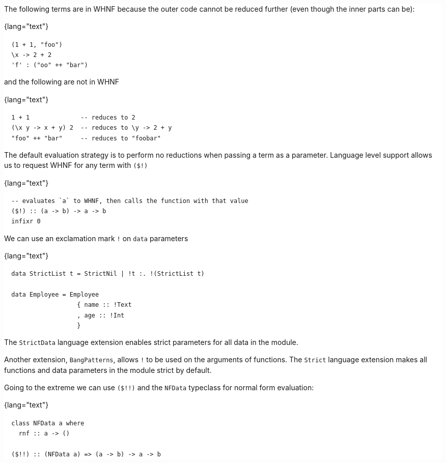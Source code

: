 The following terms are in WHNF because the outer code cannot be reduced further
(even though the inner parts can be):

{lang="text"}
~~~~~~~~
  (1 + 1, "foo")
  \x -> 2 + 2
  'f' : ("oo" ++ "bar")
~~~~~~~~

and the following are not in WHNF

{lang="text"}
~~~~~~~~
  1 + 1              -- reduces to 2
  (\x y -> x + y) 2  -- reduces to \y -> 2 + y
  "foo" ++ "bar"     -- reduces to "foobar"
~~~~~~~~

The default evaluation strategy is to perform no reductions when passing a term
as a parameter. Language level support allows us to request WHNF for any term
with `($!)`

{lang="text"}
~~~~~~~~
  -- evaluates `a` to WHNF, then calls the function with that value
  ($!) :: (a -> b) -> a -> b
  infixr 0
~~~~~~~~

We can use an exclamation mark `!` on `data` parameters

{lang="text"}
~~~~~~~~
  data StrictList t = StrictNil | !t :. !(StrictList t)
  
  data Employee = Employee
                    { name :: !Text
                    , age :: !Int
                    }
~~~~~~~~

The `StrictData` language extension enables strict parameters for all data in
the module.

Another extension, `BangPatterns`, allows `!` to be used on the arguments of
functions. The `Strict` language extension makes all functions and data
parameters in the module strict by default.

Going to the extreme we can use `($!!)` and the `NFData` typeclass for normal
form evaluation:

{lang="text"}
~~~~~~~~
  class NFData a where
    rnf :: a -> ()
  
  ($!!) :: (NFData a) => (a -> b) -> a -> b
~~~~~~~~
